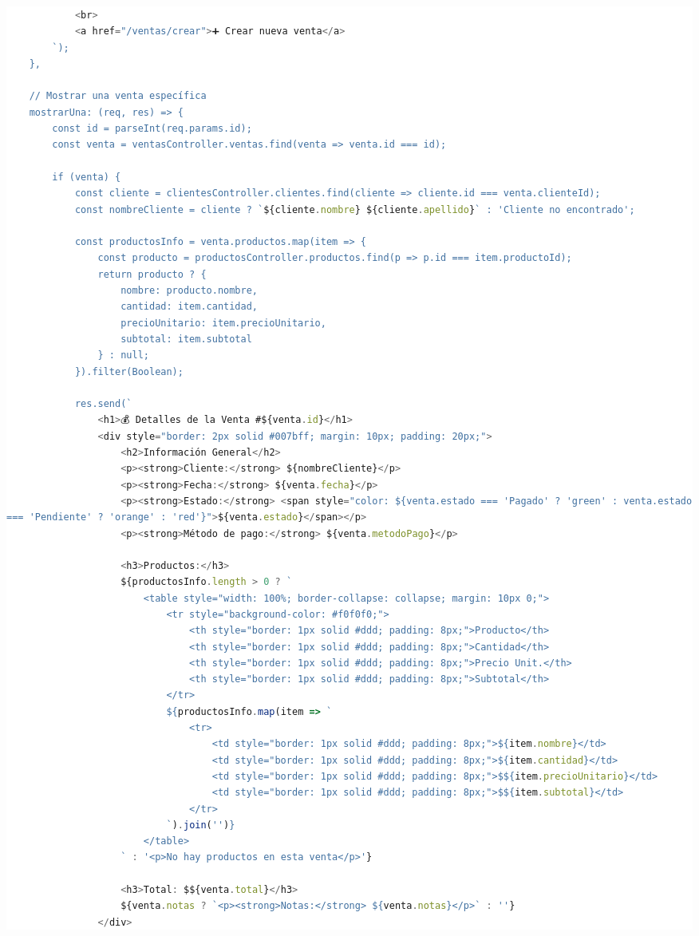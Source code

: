```javascript
            <br>
            <a href="/ventas/crear">➕ Crear nueva venta</a>
        `);
    },

    // Mostrar una venta específica
    mostrarUna: (req, res) => {
        const id = parseInt(req.params.id);
        const venta = ventasController.ventas.find(venta => venta.id === id);
        
        if (venta) {
            const cliente = clientesController.clientes.find(cliente => cliente.id === venta.clienteId);
            const nombreCliente = cliente ? `${cliente.nombre} ${cliente.apellido}` : 'Cliente no encontrado';
            
            const productosInfo = venta.productos.map(item => {
                const producto = productosController.productos.find(p => p.id === item.productoId);
                return producto ? {
                    nombre: producto.nombre,
                    cantidad: item.cantidad,
                    precioUnitario: item.precioUnitario,
                    subtotal: item.subtotal
                } : null;
            }).filter(Boolean);
            
            res.send(`
                <h1>💰 Detalles de la Venta #${venta.id}</h1>
                <div style="border: 2px solid #007bff; margin: 10px; padding: 20px;">
                    <h2>Información General</h2>
                    <p><strong>Cliente:</strong> ${nombreCliente}</p>
                    <p><strong>Fecha:</strong> ${venta.fecha}</p>
                    <p><strong>Estado:</strong> <span style="color: ${venta.estado === 'Pagado' ? 'green' : venta.estado === 'Pendiente' ? 'orange' : 'red'}">${venta.estado}</span></p>
                    <p><strong>Método de pago:</strong> ${venta.metodoPago}</p>
                    
                    <h3>Productos:</h3>
                    ${productosInfo.length > 0 ? `
                        <table style="width: 100%; border-collapse: collapse; margin: 10px 0;">
                            <tr style="background-color: #f0f0f0;">
                                <th style="border: 1px solid #ddd; padding: 8px;">Producto</th>
                                <th style="border: 1px solid #ddd; padding: 8px;">Cantidad</th>
                                <th style="border: 1px solid #ddd; padding: 8px;">Precio Unit.</th>
                                <th style="border: 1px solid #ddd; padding: 8px;">Subtotal</th>
                            </tr>
                            ${productosInfo.map(item => `
                                <tr>
                                    <td style="border: 1px solid #ddd; padding: 8px;">${item.nombre}</td>
                                    <td style="border: 1px solid #ddd; padding: 8px;">${item.cantidad}</td>
                                    <td style="border: 1px solid #ddd; padding: 8px;">$${item.precioUnitario}</td>
                                    <td style="border: 1px solid #ddd; padding: 8px;">$${item.subtotal}</td>
                                </tr>
                            `).join('')}
                        </table>
                    ` : '<p>No hay productos en esta venta</p>'}
                    
                    <h3>Total: $${venta.total}</h3>
                    ${venta.notas ? `<p><strong>Notas:</strong> ${venta.notas}</p>` : ''}
                </div>
```